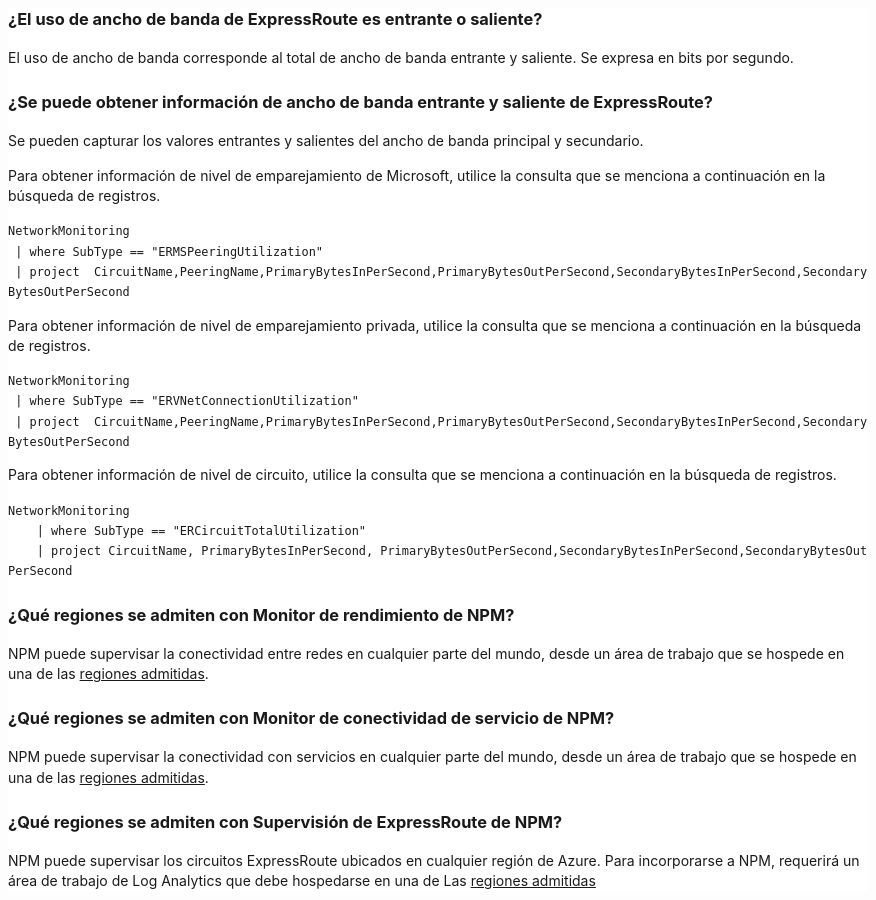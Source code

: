 ### <a name="is-the-expressroute-bandwidth-usage-incoming-or-outgoing"></a>¿El uso de ancho de banda de ExpressRoute es entrante o saliente?
El uso de ancho de banda corresponde al total de ancho de banda entrante y saliente. Se expresa en bits por segundo.

### <a name="can-we-get-incoming-and-outgoing-bandwidth-information-for-the-expressroute"></a>¿Se puede obtener información de ancho de banda entrante y saliente de ExpressRoute?
Se pueden capturar los valores entrantes y salientes del ancho de banda principal y secundario.

Para obtener información de nivel de emparejamiento de Microsoft, utilice la consulta que se menciona a continuación en la búsqueda de registros.

    NetworkMonitoring 
     | where SubType == "ERMSPeeringUtilization"
     | project  CircuitName,PeeringName,PrimaryBytesInPerSecond,PrimaryBytesOutPerSecond,SecondaryBytesInPerSecond,SecondaryBytesOutPerSecond
    
Para obtener información de nivel de emparejamiento privada, utilice la consulta que se menciona a continuación en la búsqueda de registros.

    NetworkMonitoring 
     | where SubType == "ERVNetConnectionUtilization"
     | project  CircuitName,PeeringName,PrimaryBytesInPerSecond,PrimaryBytesOutPerSecond,SecondaryBytesInPerSecond,SecondaryBytesOutPerSecond
  
Para obtener información de nivel de circuito, utilice la consulta que se menciona a continuación en la búsqueda de registros.

    NetworkMonitoring 
        | where SubType == "ERCircuitTotalUtilization"
        | project CircuitName, PrimaryBytesInPerSecond, PrimaryBytesOutPerSecond,SecondaryBytesInPerSecond,SecondaryBytesOutPerSecond

### <a name="which-regions-are-supported-for-npms-performance-monitor"></a>¿Qué regiones se admiten con Monitor de rendimiento de NPM?
NPM puede supervisar la conectividad entre redes en cualquier parte del mundo, desde un área de trabajo que se hospede en una de las [regiones admitidas](../../azure-monitor/insights/network-performance-monitor.md#supported-regions).

### <a name="which-regions-are-supported-for-npms-service-connectivity-monitor"></a>¿Qué regiones se admiten con Monitor de conectividad de servicio de NPM?
NPM puede supervisar la conectividad con servicios en cualquier parte del mundo, desde un área de trabajo que se hospede en una de las [regiones admitidas](../../azure-monitor/insights/network-performance-monitor.md#supported-regions).

### <a name="which-regions-are-supported-for-npms-expressroute-monitor"></a>¿Qué regiones se admiten con Supervisión de ExpressRoute de NPM?
NPM puede supervisar los circuitos ExpressRoute ubicados en cualquier región de Azure. Para incorporarse a NPM, requerirá un área de trabajo de Log Analytics que debe hospedarse en una de Las [regiones admitidas](/azure/expressroute/how-to-npm)
